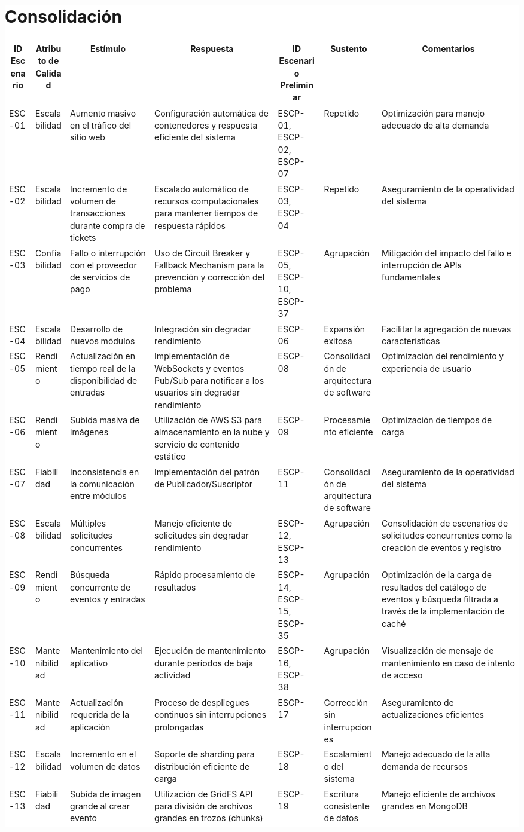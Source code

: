 # Consolidación

| ID Escenario | Atributo de Calidad | Estímulo                                                          | Respuesta                                                                                               | ID Escenario Preliminar       | Sustento                                  | Comentarios                                                                                  |
|--------------|---------------------|-------------------------------------------------------------------|---------------------------------------------------------------------------------------------------------|-------------------------------|------------------------------------------|----------------------------------------------------------------------------------------------|
| ESC-01       | Escalabilidad       | Aumento masivo en el tráfico del sitio web                        | Configuración automática de contenedores y respuesta eficiente del sistema                               | ESCP-01, ESCP-02, ESCP-07     | Repetido                                  | Optimización para manejo adecuado de alta demanda                                            |
| ESC-02       | Escalabilidad       | Incremento de volumen de transacciones durante compra de tickets  | Escalado automático de recursos computacionales para mantener tiempos de respuesta rápidos               | ESCP-03, ESCP-04               | Repetido                                  | Aseguramiento de la operatividad del sistema                                                 |
| ESC-03       | Confiabilidad       | Fallo o interrupción con el proveedor de servicios de pago        | Uso de Circuit Breaker y Fallback Mechanism para la prevención y corrección del problema                 | ESCP-05, ESCP-10, ESCP-37      | Agrupación                                | Mitigación del impacto del fallo e interrupción de APIs fundamentales                        |
| ESC-04       | Escalabilidad       | Desarrollo de nuevos módulos                                      | Integración sin degradar rendimiento                                                                     | ESCP-06                        | Expansión exitosa                        | Facilitar la agregación de nuevas características                                            |
| ESC-05       | Rendimiento         | Actualización en tiempo real de la disponibilidad de entradas     | Implementación de WebSockets y eventos Pub/Sub para notificar a los usuarios sin degradar rendimiento    | ESCP-08                        | Consolidación de arquitectura de software | Optimización del rendimiento y experiencia de usuario                                        |
| ESC-06       | Rendimiento         | Subida masiva de imágenes                                         | Utilización de AWS S3 para almacenamiento en la nube y servicio de contenido estático                    | ESCP-09                        | Procesamiento eficiente                   | Optimización de tiempos de carga                                                             |
| ESC-07       | Fiabilidad          | Inconsistencia en la comunicación entre módulos                   | Implementación del patrón de Publicador/Suscriptor                                                       | ESCP-11                        | Consolidación de arquitectura de software | Aseguramiento de la operatividad del sistema                                                 |
| ESC-08       | Escalabilidad       | Múltiples solicitudes concurrentes                                | Manejo eficiente de solicitudes sin degradar rendimiento                                                 | ESCP-12, ESCP-13               | Agrupación                                | Consolidación de escenarios de solicitudes concurrentes como la creación de eventos y registro |
| ESC-09       | Rendimiento         | Búsqueda concurrente de eventos y entradas                        | Rápido procesamiento de resultados                                                                       | ESCP-14, ESCP-15, ESCP-35      | Agrupación                                | Optimización de la carga de resultados del catálogo de eventos y búsqueda filtrada a través de la implementación de caché            |
| ESC-10       | Mantenibilidad      | Mantenimiento del aplicativo                                      | Ejecución de mantenimiento durante períodos de baja actividad                                            | ESCP-16, ESCP-38               | Agrupación                                | Visualización de mensaje de mantenimiento en caso de intento de acceso                        |
| ESC-11       | Mantenibilidad      | Actualización requerida de la aplicación                          | Proceso de despliegues continuos sin interrupciones prolongadas                                          | ESCP-17                        | Corrección sin interrupciones             | Aseguramiento de actualizaciones eficientes                                                  |
| ESC-12       | Escalabilidad       | Incremento en el volumen de datos                                 | Soporte de sharding para distribución eficiente de carga                                                 | ESCP-18                        | Escalamiento del sistema                  | Manejo adecuado de la alta demanda de recursos                                               |
| ESC-13       | Fiabilidad          | Subida de imagen grande al crear evento                           | Utilización de GridFS API para división de archivos grandes en trozos (chunks)                           | ESCP-19                        | Escritura consistente de datos            | Manejo eficiente de archivos grandes en MongoDB                                              |